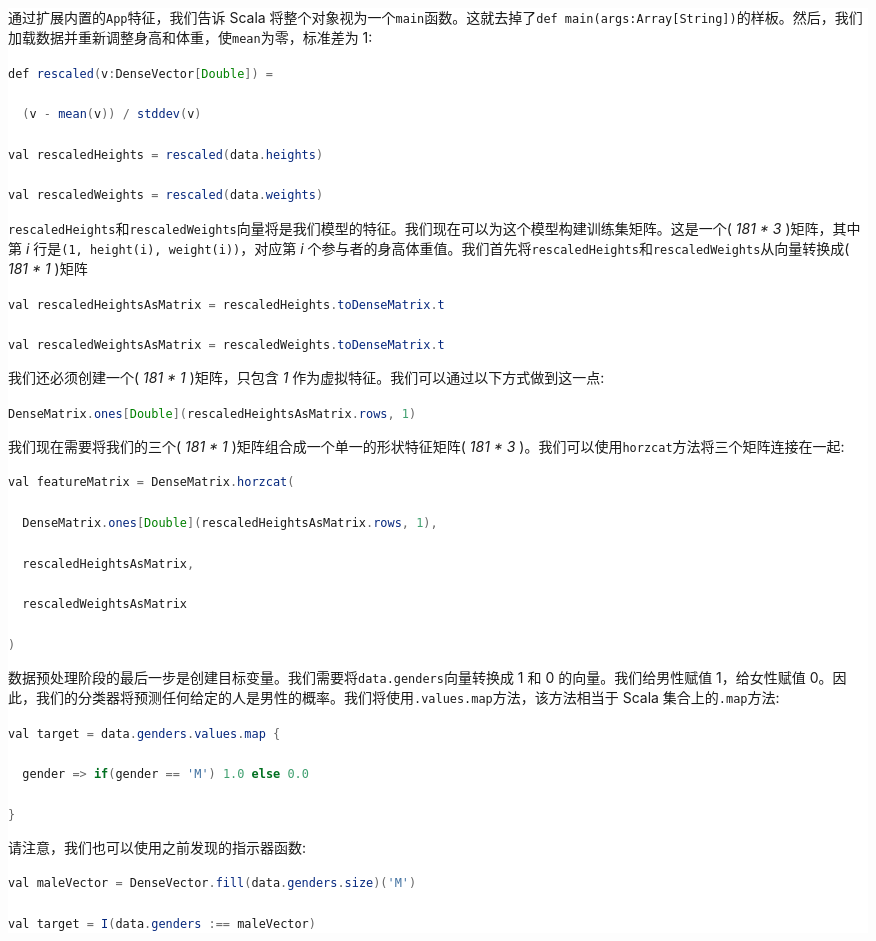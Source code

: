 通过扩展内置的`App`特征，我们告诉 Scala 将整个对象视为一个`main`函数。这就去掉了`def main(args:Array[String])`的样板。然后，我们加载数据并重新调整身高和体重，使`mean`为零，标准差为 1:

```java
def rescaled(v:DenseVector[Double]) =

  (v - mean(v)) / stddev(v)

val rescaledHeights = rescaled(data.heights)

val rescaledWeights = rescaled(data.weights)
```

`rescaledHeights`和`rescaledWeights`向量将是我们模型的特征。我们现在可以为这个模型构建训练集矩阵。这是一个( *181 * 3* )矩阵，其中第 *i* 行是`(1, height(i), weight(i))`，对应第 *i* 个参与者的身高体重值。我们首先将`rescaledHeights`和`rescaledWeights`从向量转换成( *181 * 1* )矩阵

```java
val rescaledHeightsAsMatrix = rescaledHeights.toDenseMatrix.t

val rescaledWeightsAsMatrix = rescaledWeights.toDenseMatrix.t
```

我们还必须创建一个( *181 * 1* )矩阵，只包含 *1* 作为虚拟特征。我们可以通过以下方式做到这一点:

```java
DenseMatrix.ones[Double](rescaledHeightsAsMatrix.rows, 1)
```

我们现在需要将我们的三个( *181 * 1* )矩阵组合成一个单一的形状特征矩阵( *181 * 3* )。我们可以使用`horzcat`方法将三个矩阵连接在一起:

```java
val featureMatrix = DenseMatrix.horzcat(

  DenseMatrix.ones[Double](rescaledHeightsAsMatrix.rows, 1),

  rescaledHeightsAsMatrix,

  rescaledWeightsAsMatrix

)
```

数据预处理阶段的最后一步是创建目标变量。我们需要将`data.genders`向量转换成 1 和 0 的向量。我们给男性赋值 1，给女性赋值 0。因此，我们的分类器将预测任何给定的人是男性的概率。我们将使用`.values.map`方法，该方法相当于 Scala 集合上的`.map`方法:

```java
val target = data.genders.values.map {

  gender => if(gender == 'M') 1.0 else 0.0

}
```

请注意，我们也可以使用之前发现的指示器函数:

```java
val maleVector = DenseVector.fill(data.genders.size)('M')

val target = I(data.genders :== maleVector)
```

